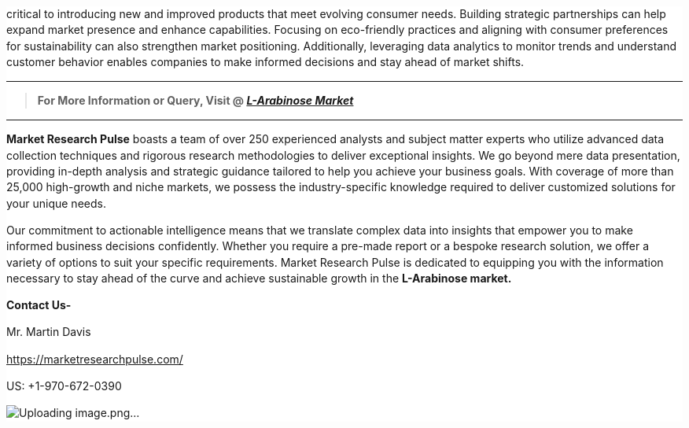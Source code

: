 critical to introducing new and improved products that meet evolving consumer needs. Building strategic partnerships can help expand market presence and enhance capabilities. Focusing on eco-friendly practices and aligning with consumer preferences for sustainability can also strengthen market positioning. Additionally, leveraging data analytics to monitor trends and understand customer behavior enables companies to make informed decisions and stay ahead of market shifts.</p><hr /><blockquote><p><strong>For More Information or Query, Visit @&nbsp;<em><a href="https://marketresearchpulse.com/report/35128/l-arabinose-market?utm_source=Linkedin&utm_medium=0116">L-Arabinose Market</a></em></strong></p></blockquote><hr /><p><strong>Market Research Pulse</strong> boasts a team of over 250 experienced analysts and subject matter experts who utilize advanced data collection techniques and rigorous research methodologies to deliver exceptional insights. We go beyond mere data presentation, providing in-depth analysis and strategic guidance tailored to help you achieve your business goals. With coverage of more than 25,000 high-growth and niche markets, we possess the industry-specific knowledge required to deliver customized solutions for your unique needs.</p><p>Our commitment to actionable intelligence means that we translate complex data into insights that empower you to make informed business decisions confidently. Whether you require a pre-made report or a bespoke research solution, we offer a variety of options to suit your specific requirements. Market Research Pulse is dedicated to equipping you with the information necessary to stay ahead of the curve and achieve sustainable growth in the <strong>L-Arabinose market.</strong></p><p><strong>Contact Us-</strong></p><p>Mr. Martin Davis</p><p>https://marketresearchpulse.com/</p><p>US: +1-970-672-0390</p>
![Uploading image.png…]()
